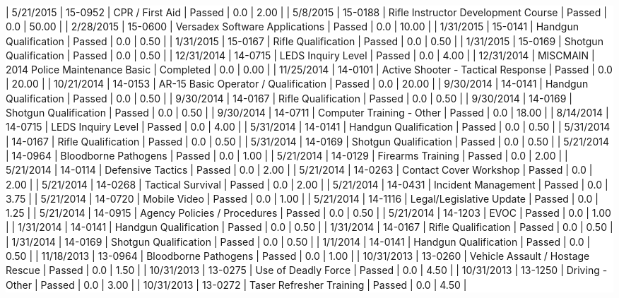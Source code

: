 | 5/21/2015 | 15-0952 | CPR / First Aid | Passed | 0.0 | 2.00 |
| 5/8/2015 | 15-0188 | Rifle Instructor Development Course | Passed | 0.0 | 50.00 |
| 2/28/2015 | 15-0600 | Versadex Software Applications | Passed | 0.0 | 10.00 |
| 1/31/2015 | 15-0141 | Handgun Qualification | Passed | 0.0 | 0.50 |
| 1/31/2015 | 15-0167 | Rifle Qualification | Passed | 0.0 | 0.50 |
| 1/31/2015 | 15-0169 | Shotgun Qualification | Passed | 0.0 | 0.50 |
| 12/31/2014 | 14-0715 | LEDS Inquiry Level | Passed | 0.0 | 4.00 |
| 12/31/2014 | MISCMAIN | 2014 Police Maintenance Basic | Completed | 0.0 | 0.00 |
| 11/25/2014 | 14-0101 | Active Shooter - Tactical Response | Passed | 0.0 | 20.00 |
| 10/21/2014 | 14-0153 | AR-15 Basic Operator / Qualification | Passed | 0.0 | 20.00 |
| 9/30/2014 | 14-0141 | Handgun Qualification | Passed | 0.0 | 0.50 |
| 9/30/2014 | 14-0167 | Rifle Qualification | Passed | 0.0 | 0.50 |
| 9/30/2014 | 14-0169 | Shotgun Qualification | Passed | 0.0 | 0.50 |
| 9/30/2014 | 14-0711 | Computer Training - Other | Passed | 0.0 | 18.00 |
| 8/14/2014 | 14-0715 | LEDS Inquiry Level | Passed | 0.0 | 4.00 |
| 5/31/2014 | 14-0141 | Handgun Qualification | Passed | 0.0 | 0.50 |
| 5/31/2014 | 14-0167 | Rifle Qualification | Passed | 0.0 | 0.50 |
| 5/31/2014 | 14-0169 | Shotgun Qualification | Passed | 0.0 | 0.50 |
| 5/21/2014 | 14-0964 | Bloodborne Pathogens | Passed | 0.0 | 1.00 |
| 5/21/2014 | 14-0129 | Firearms Training | Passed | 0.0 | 2.00 |
| 5/21/2014 | 14-0114 | Defensive Tactics | Passed | 0.0 | 2.00 |
| 5/21/2014 | 14-0263 | Contact  Cover Workshop | Passed | 0.0 | 2.00 |
| 5/21/2014 | 14-0268 | Tactical Survival | Passed | 0.0 | 2.00 |
| 5/21/2014 | 14-0431 | Incident Management | Passed | 0.0 | 3.75 |
| 5/21/2014 | 14-0720 | Mobile Video | Passed | 0.0 | 1.00 |
| 5/21/2014 | 14-1116 | Legal/Legislative Update | Passed | 0.0 | 1.25 |
| 5/21/2014 | 14-0915 | Agency Policies / Procedures | Passed | 0.0 | 0.50 |
| 5/21/2014 | 14-1203 | EVOC | Passed | 0.0 | 1.00 |
| 1/31/2014 | 14-0141 | Handgun Qualification | Passed | 0.0 | 0.50 |
| 1/31/2014 | 14-0167 | Rifle Qualification | Passed | 0.0 | 0.50 |
| 1/31/2014 | 14-0169 | Shotgun Qualification | Passed | 0.0 | 0.50 |
| 1/1/2014 | 14-0141 | Handgun Qualification | Passed | 0.0 | 0.50 |
| 11/18/2013 | 13-0964 | Bloodborne Pathogens | Passed | 0.0 | 1.00 |
| 10/31/2013 | 13-0260 | Vehicle Assault / Hostage Rescue | Passed | 0.0 | 1.50 |
| 10/31/2013 | 13-0275 | Use of Deadly Force | Passed | 0.0 | 4.50 |
| 10/31/2013 | 13-1250 | Driving - Other | Passed | 0.0 | 3.00 |
| 10/31/2013 | 13-0272 | Taser Refresher Training | Passed | 0.0 | 4.50 |